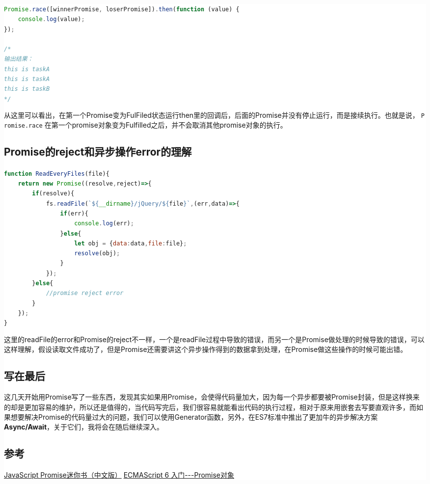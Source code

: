 ```js
Promise.race([winnerPromise, loserPromise]).then(function (value) {
    console.log(value);
});

/*
输出结果：
this is taskA
this is taskA
this is taskB
*/
```

从这里可以看出，在第一个Promise变为FulFiled状态运行then里的回调后，后面的Promise并没有停止运行，而是接续执行。也就是说， `Promise.race` 在第一个promise对象变为Fulfilled之后，并不会取消其他promise对象的执行。

## Promise的reject和异步操作error的理解

```js
function ReadEveryFiles(file){
    return new Promise((resolve,reject)=>{
        if(resolve){
            fs.readFile(`${__dirname}/jQuery/${file}`,(err,data)=>{
                if(err){
                    console.log(err);
                }else{
                    let obj = {data:data,file:file};
                    resolve(obj);
                }
            });
        }else{
            //promise reject error
        }
    });
}
```

这里的readFile的error和Promise的reject不一样，一个是readFile过程中导致的错误，而另一个是Promise做处理的时候导致的错误，可以这样理解，假设读取文件成功了，但是Promise还需要讲这个异步操作得到的数据拿到处理，在Promise做这些操作的时候可能出错。

## 写在最后

这几天开始用Promise写了一些东西，发现其实如果用Promise，会使得代码量加大，因为每一个异步都要被Promise封装，但是这样换来的却是更加容易的维护，所以还是值得的，当代码写完后，我们很容易就能看出代码的执行过程，相对于原来用嵌套去写要直观许多，而如果想要解决Promise的代码量过大的问题，我们可以使用Generator函数，另外，在ES7标准中推出了更加牛的异步解决方案**Async/Await**，关于它们，我将会在随后继续深入。

## 参考

[JavaScript Promise迷你书（中文版）](http://liubin.org/promises-book/#introduction)
[ECMAScript 6 入门---Promise对象](http://es6.ruanyifeng.com/#docs/promise)
